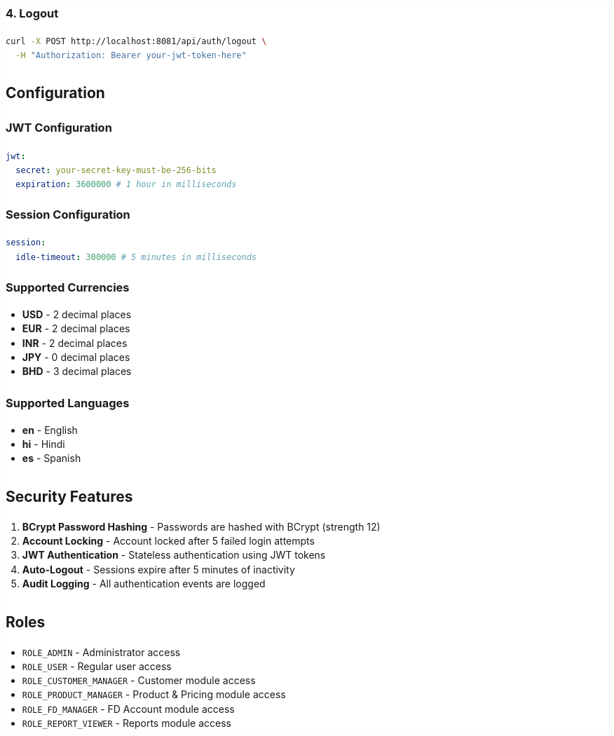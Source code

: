 ### 4. Logout

```bash
curl -X POST http://localhost:8081/api/auth/logout \
  -H "Authorization: Bearer your-jwt-token-here"
```

## Configuration

### JWT Configuration
```yaml
jwt:
  secret: your-secret-key-must-be-256-bits
  expiration: 3600000 # 1 hour in milliseconds
```

### Session Configuration
```yaml
session:
  idle-timeout: 300000 # 5 minutes in milliseconds
```

### Supported Currencies
- **USD** - 2 decimal places
- **EUR** - 2 decimal places
- **INR** - 2 decimal places
- **JPY** - 0 decimal places
- **BHD** - 3 decimal places

### Supported Languages
- **en** - English
- **hi** - Hindi
- **es** - Spanish

## Security Features

1. **BCrypt Password Hashing** - Passwords are hashed with BCrypt (strength 12)
2. **Account Locking** - Account locked after 5 failed login attempts
3. **JWT Authentication** - Stateless authentication using JWT tokens
4. **Auto-Logout** - Sessions expire after 5 minutes of inactivity
5. **Audit Logging** - All authentication events are logged

## Roles

- `ROLE_ADMIN` - Administrator access
- `ROLE_USER` - Regular user access
- `ROLE_CUSTOMER_MANAGER` - Customer module access
- `ROLE_PRODUCT_MANAGER` - Product & Pricing module access
- `ROLE_FD_MANAGER` - FD Account module access
- `ROLE_REPORT_VIEWER` - Reports module access
